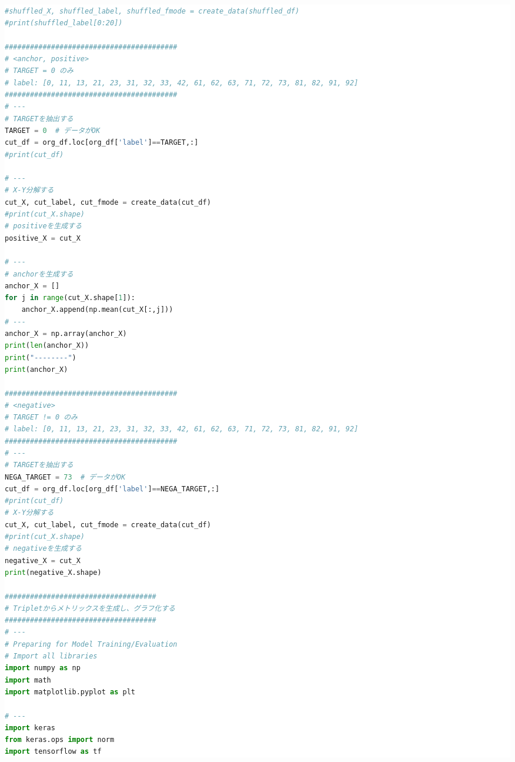 ```python
#shuffled_X, shuffled_label, shuffled_fmode = create_data(shuffled_df)
#print(shuffled_label[0:20])

#########################################
# <anchor, positive>
# TARGET = 0 のみ
# label: [0, 11, 13, 21, 23, 31, 32, 33, 42, 61, 62, 63, 71, 72, 73, 81, 82, 91, 92]
#########################################
# ---
# TARGETを抽出する
TARGET = 0  # データがOK
cut_df = org_df.loc[org_df['label']==TARGET,:]
#print(cut_df)

# ---
# X-Y分解する
cut_X, cut_label, cut_fmode = create_data(cut_df)
#print(cut_X.shape)
# positiveを生成する
positive_X = cut_X

# ---
# anchorを生成する
anchor_X = []
for j in range(cut_X.shape[1]):
    anchor_X.append(np.mean(cut_X[:,j]))
# ---
anchor_X = np.array(anchor_X)
print(len(anchor_X))
print("--------")
print(anchor_X)

#########################################
# <negative>
# TARGET != 0 のみ
# label: [0, 11, 13, 21, 23, 31, 32, 33, 42, 61, 62, 63, 71, 72, 73, 81, 82, 91, 92]
#########################################
# ---
# TARGETを抽出する
NEGA_TARGET = 73  # データがOK
cut_df = org_df.loc[org_df['label']==NEGA_TARGET,:]
#print(cut_df)
# X-Y分解する
cut_X, cut_label, cut_fmode = create_data(cut_df)
#print(cut_X.shape)
# negativeを生成する
negative_X = cut_X
print(negative_X.shape)

####################################
# Tripletからメトリックスを生成し、グラフ化する
####################################
# ---
# Preparing for Model Training/Evaluation
# Import all libraries
import numpy as np
import math
import matplotlib.pyplot as plt

# ---
import keras
from keras.ops import norm
import tensorflow as tf
```